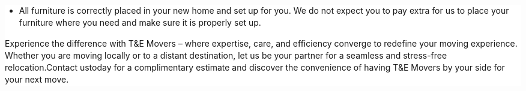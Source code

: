 - All furniture is correctly placed in your new home and set up for you. We do not expect you to pay extra for us to place your furniture where you need and make sure it is properly set up.

Experience the difference with T&E Movers – where expertise, care, and efficiency converge to redefine your moving experience. Whether you are moving locally or to a distant destination, let us be your partner for a seamless and stress-free relocation.Contact ustoday for a complimentary estimate and discover the convenience of having T&E Movers by your side for your next move.